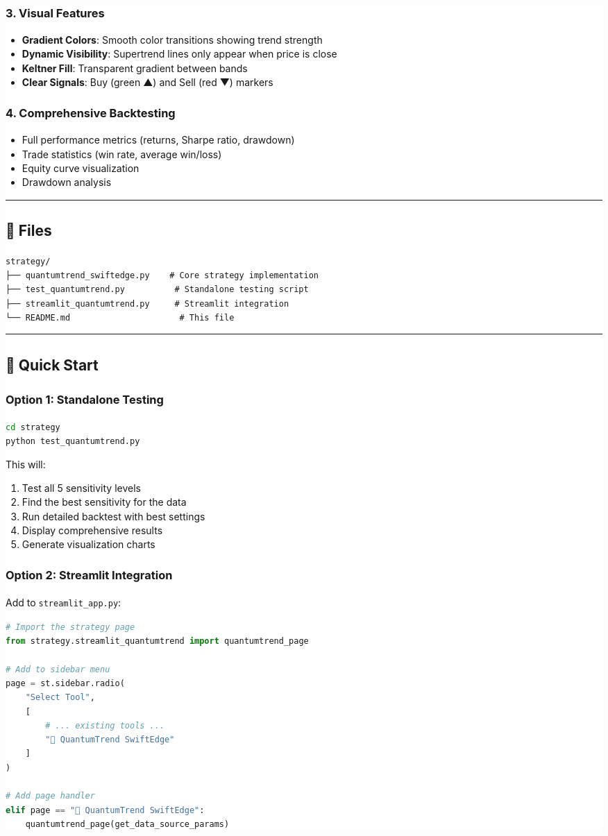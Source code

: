 ### 3. Visual Features
- **Gradient Colors**: Smooth color transitions showing trend strength
- **Dynamic Visibility**: Supertrend lines only appear when price is close
- **Keltner Fill**: Transparent gradient between bands
- **Clear Signals**: Buy (green ▲) and Sell (red ▼) markers

### 4. Comprehensive Backtesting
- Full performance metrics (returns, Sharpe ratio, drawdown)
- Trade statistics (win rate, average win/loss)
- Equity curve visualization
- Drawdown analysis

---

## 📁 Files

```
strategy/
├── quantumtrend_swiftedge.py    # Core strategy implementation
├── test_quantumtrend.py          # Standalone testing script
├── streamlit_quantumtrend.py     # Streamlit integration
└── README.md                      # This file
```

---

## 🚀 Quick Start

### Option 1: Standalone Testing

```bash
cd strategy
python test_quantumtrend.py
```

This will:
1. Test all 5 sensitivity levels
2. Find the best sensitivity for the data
3. Run detailed backtest with best settings
4. Display comprehensive results
5. Generate visualization charts

### Option 2: Streamlit Integration

Add to `streamlit_app.py`:

```python
# Import the strategy page
from strategy.streamlit_quantumtrend import quantumtrend_page

# Add to sidebar menu
page = st.sidebar.radio(
    "Select Tool",
    [
        # ... existing tools ...
        "🌊 QuantumTrend SwiftEdge"
    ]
)

# Add page handler
elif page == "🌊 QuantumTrend SwiftEdge":
    quantumtrend_page(get_data_source_params)
```
